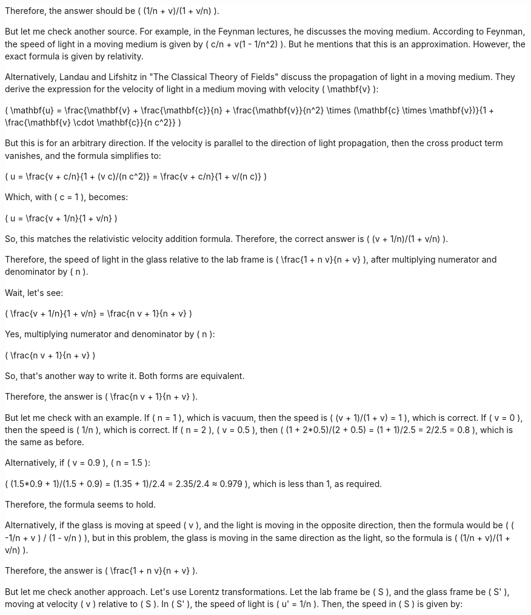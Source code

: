 Therefore, the answer should be \( (1/n + v)/(1 + v/n) \).

But let me check another source. For example, in the Feynman lectures, he discusses the moving medium. According to Feynman, the speed of light in a moving medium is given by \( c/n + v(1 - 1/n^2) \). But he mentions that this is an approximation. However, the exact formula is given by relativity.

Alternatively, Landau and Lifshitz in "The Classical Theory of Fields" discuss the propagation of light in a moving medium. They derive the expression for the velocity of light in a medium moving with velocity \( \mathbf{v} \):

\( \mathbf{u} = \frac{\mathbf{v} + \frac{\mathbf{c}}{n} + \frac{\mathbf{v}}{n^2} \times (\mathbf{c} \times \mathbf{v})}{1 + \frac{\mathbf{v} \cdot \mathbf{c}}{n c^2}} \)

But this is for an arbitrary direction. If the velocity is parallel to the direction of light propagation, then the cross product term vanishes, and the formula simplifies to:

\( u = \frac{v + c/n}{1 + (v c)/(n c^2)} = \frac{v + c/n}{1 + v/(n c)} \)

Which, with \( c = 1 \), becomes:

\( u = \frac{v + 1/n}{1 + v/n} \)

So, this matches the relativistic velocity addition formula. Therefore, the correct answer is \( (v + 1/n)/(1 + v/n) \).

Therefore, the speed of light in the glass relative to the lab frame is \( \frac{1 + n v}{n + v} \), after multiplying numerator and denominator by \( n \).

Wait, let's see:

\( \frac{v + 1/n}{1 + v/n} = \frac{n v + 1}{n + v} \)

Yes, multiplying numerator and denominator by \( n \):

\( \frac{n v + 1}{n + v} \)

So, that's another way to write it. Both forms are equivalent.

Therefore, the answer is \( \frac{n v + 1}{n + v} \).

But let me check with an example. If \( n = 1 \), which is vacuum, then the speed is \( (v + 1)/(1 + v) = 1 \), which is correct. If \( v = 0 \), then the speed is \( 1/n \), which is correct. If \( n = 2 \), \( v = 0.5 \), then \( (1 + 2*0.5)/(2 + 0.5) = (1 + 1)/2.5 = 2/2.5 = 0.8 \), which is the same as before.

Alternatively, if \( v = 0.9 \), \( n = 1.5 \):

\( (1.5*0.9 + 1)/(1.5 + 0.9) = (1.35 + 1)/2.4 = 2.35/2.4 ≈ 0.979 \), which is less than 1, as required.

Therefore, the formula seems to hold.

Alternatively, if the glass is moving at speed \( v \), and the light is moving in the opposite direction, then the formula would be \( ( -1/n + v ) / (1 - v/n ) \), but in this problem, the glass is moving in the same direction as the light, so the formula is \( (1/n + v)/(1 + v/n) \).

Therefore, the answer is \( \frac{1 + n v}{n + v} \).

But let me check another approach. Let's use Lorentz transformations. Let the lab frame be \( S \), and the glass frame be \( S' \), moving at velocity \( v \) relative to \( S \). In \( S' \), the speed of light is \( u' = 1/n \). Then, the speed in \( S \) is given by:
